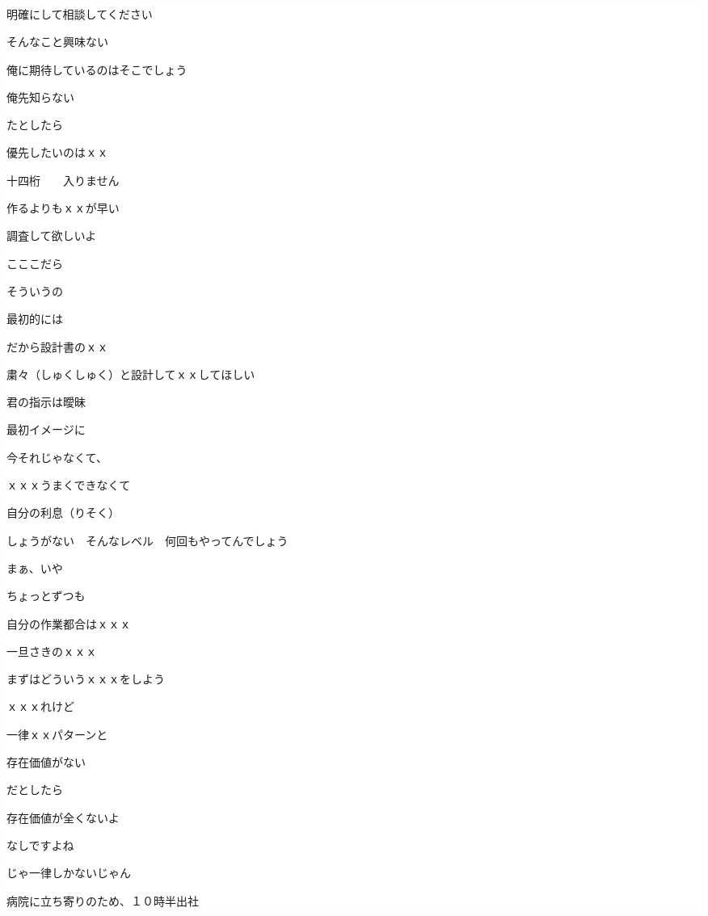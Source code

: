 明確にして相談してください

そんなこと興味ない

俺に期待しているのはそこでしょう

俺先知らない

たとしたら

優先したいのはｘｘ

十四桁　　入りません

作るよりもｘｘが早い

調査して欲しいよ

こここだら

そういうの

最初的には

だから設計書のｘｘ

粛々（しゅくしゅく）と設計してｘｘしてほしい

君の指示は曖昧

最初イメージに

今それじゃなくて、

ｘｘｘうまくできなくて

自分の利息（りそく）

しょうがない　そんなレベル　何回もやってんでしょう

まぁ、いや

ちょっとずつも

自分の作業都合はｘｘｘ

一旦さきのｘｘｘ

まずはどういうｘｘｘをしよう

ｘｘｘれけど

一律ｘｘパターンと

存在価値がない

だとしたら

存在価値が全くないよ

なしですよね

じゃ一律しかないじゃん

病院に立ち寄りのため、１０時半出社
